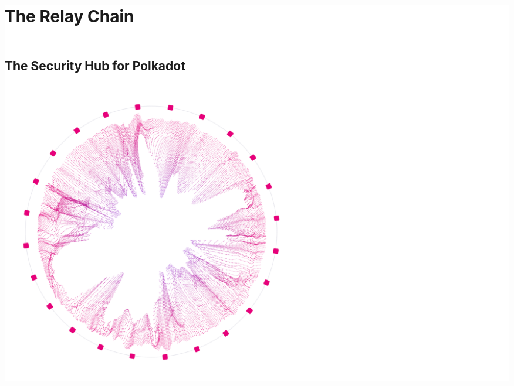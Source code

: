 
# The Relay Chain

---

## The Security Hub for Polkadot

<pba-cols>

<pba-col>

<img style="width: 500px" src="../../assets/img/0-Shared/parachains/parachains-transparent.png" />
